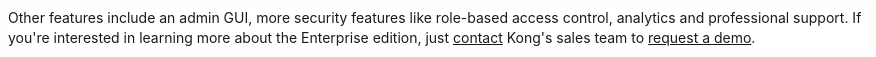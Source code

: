 Other features include an admin GUI, more security features like role-based access control, analytics and professional support. If you're interested in learning more about the Enterprise edition, just [contact](https://konghq.com/contact) Kong's sales team to [request a demo](https://konghq.com/request-demo).
